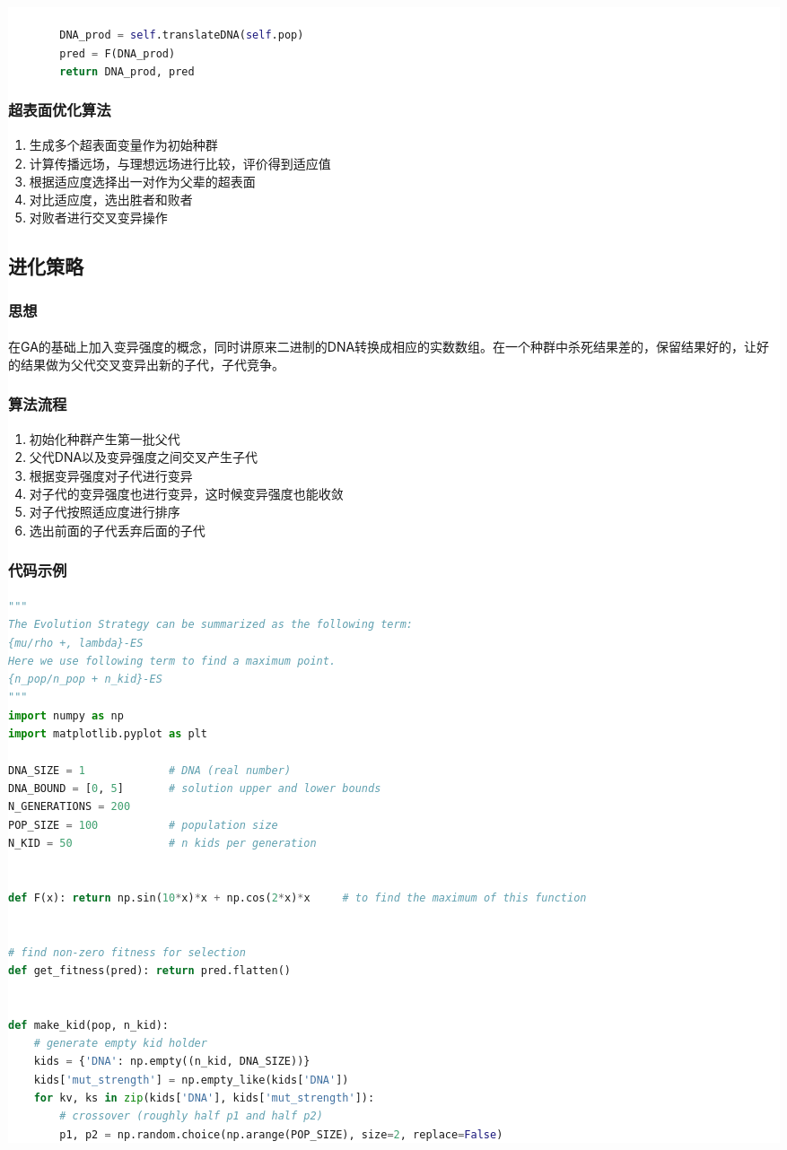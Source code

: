 ```python

        DNA_prod = self.translateDNA(self.pop)
        pred = F(DNA_prod)
        return DNA_prod, pred
```

### 超表面优化算法

1. 生成多个超表面变量作为初始种群
2. 计算传播远场，与理想远场进行比较，评价得到适应值
3. 根据适应度选择出一对作为父辈的超表面
4. 对比适应度，选出胜者和败者
5. 对败者进行交叉变异操作



## 进化策略

### 思想

​		在GA的基础上加入变异强度的概念，同时讲原来二进制的DNA转换成相应的实数数组。在一个种群中杀死结果差的，保留结果好的，让好的结果做为父代交叉变异出新的子代，子代竞争。

### 算法流程

1. 初始化种群产生第一批父代
2. 父代DNA以及变异强度之间交叉产生子代
3. 根据变异强度对子代进行变异
4. 对子代的变异强度也进行变异，这时候变异强度也能收敛
5. 对子代按照适应度进行排序
6. 选出前面的子代丢弃后面的子代

### 代码示例

```python
"""
The Evolution Strategy can be summarized as the following term:
{mu/rho +, lambda}-ES
Here we use following term to find a maximum point.
{n_pop/n_pop + n_kid}-ES
"""
import numpy as np
import matplotlib.pyplot as plt

DNA_SIZE = 1             # DNA (real number)
DNA_BOUND = [0, 5]       # solution upper and lower bounds
N_GENERATIONS = 200
POP_SIZE = 100           # population size
N_KID = 50               # n kids per generation


def F(x): return np.sin(10*x)*x + np.cos(2*x)*x     # to find the maximum of this function


# find non-zero fitness for selection
def get_fitness(pred): return pred.flatten()


def make_kid(pop, n_kid):
    # generate empty kid holder
    kids = {'DNA': np.empty((n_kid, DNA_SIZE))}
    kids['mut_strength'] = np.empty_like(kids['DNA'])
    for kv, ks in zip(kids['DNA'], kids['mut_strength']):
        # crossover (roughly half p1 and half p2)
        p1, p2 = np.random.choice(np.arange(POP_SIZE), size=2, replace=False)
```